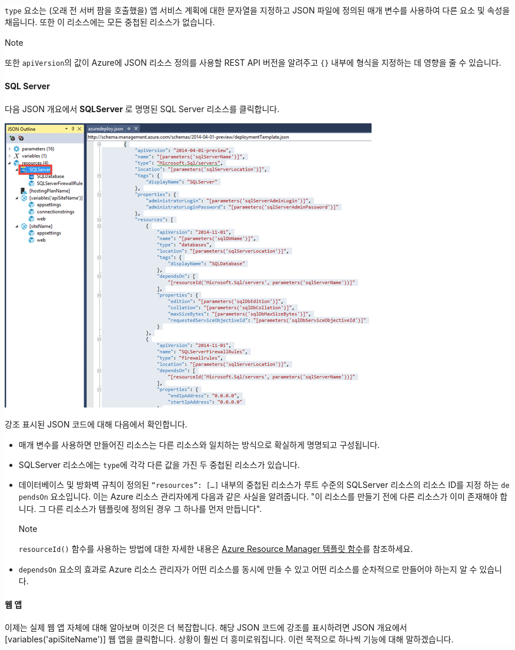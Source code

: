`type` 요소는 (오래 전 서버 팜을 호출했을) 앱 서비스 계획에 대한 문자열을 지정하고 JSON 파일에 정의된 매개 변수를 사용하여 다른 요소 및 속성을 채웁니다. 또한 이 리소스에는 모든 중첩된 리소스가 없습니다.

> [!NOTE]
> 또한 `apiVersion`의 값이 Azure에 JSON 리소스 정의를 사용할 REST API 버전을 알려주고 `{}` 내부에 형식을 지정하는 데 영향을 줄 수 있습니다. 
> 
> 

#### <a name="sql-server"></a>SQL Server
다음 JSON 개요에서 **SQLServer** 로 명명된 SQL Server 리소스를 클릭합니다.

![](./media/app-service-deploy-complex-application-predictably/examinejson-4-sqlserver.png)

강조 표시된 JSON 코드에 대해 다음에서 확인합니다.

* 매개 변수를 사용하면 만들어진 리소스는 다른 리소스와 일치하는 방식으로 확실하게 명명되고 구성됩니다.
* SQLServer 리소스에는 `type`에 각각 다른 값을 가진 두 중첩된 리소스가 있습니다.
* 데이터베이스 및 방화벽 규칙이 정의된 `“resources”: […]` 내부의 중첩된 리소스가 루트 수준의 SQLServer 리소스의 리소스 ID를 지정 하는 `dependsOn` 요소입니다. 이는 Azure 리소스 관리자에게 다음과 같은 사실을 알려줍니다. "이 리소스를 만들기 전에 다른 리소스가 이미 존재해야 합니다. 그 다른 리소스가 템플릿에 정의된 경우 그 하나를 먼저 만듭니다".
  
  > [!NOTE]
  > `resourceId()` 함수를 사용하는 방법에 대한 자세한 내용은 [Azure Resource Manager 템플릿 함수](../azure-resource-manager/resource-group-template-functions-resource.md#resourceid)를 참조하세요.
  > 
  > 
* `dependsOn` 요소의 효과로 Azure 리소스 관리자가 어떤 리소스를 동시에 만들 수 있고 어떤 리소스를 순차적으로 만들어야 하는지 알 수 있습니다. 

#### <a name="web-app"></a>웹 앱
이제는 실제 웹 앱 자체에 대해 알아보며 이것은 더 복잡합니다. 해당 JSON 코드에 강조를 표시하려면 JSON 개요에서 [variables('apiSiteName')] 웹 앱을 클릭합니다. 상황이 훨씬 더 흥미로워집니다. 이런 목적으로 하나씩 기능에 대해 말하겠습니다.
